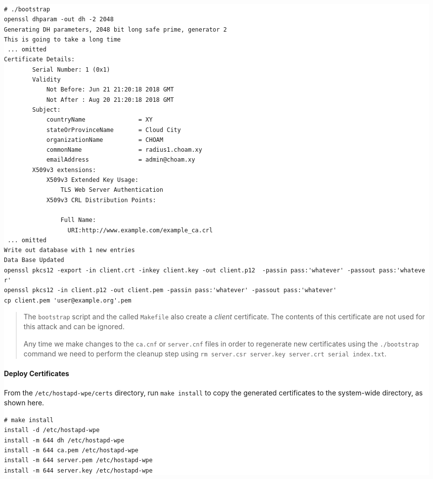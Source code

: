 ```
# ./bootstrap 
openssl dhparam -out dh -2 2048
Generating DH parameters, 2048 bit long safe prime, generator 2
This is going to take a long time
 ... omitted
Certificate Details:
        Serial Number: 1 (0x1)
        Validity
            Not Before: Jun 21 21:20:18 2018 GMT
            Not After : Aug 20 21:20:18 2018 GMT
        Subject:
            countryName               = XY
            stateOrProvinceName       = Cloud City
            organizationName          = CHOAM
            commonName                = radius1.choam.xy
            emailAddress              = admin@choam.xy
        X509v3 extensions:
            X509v3 Extended Key Usage: 
                TLS Web Server Authentication
            X509v3 CRL Distribution Points: 

                Full Name:
                  URI:http://www.example.com/example_ca.crl
 ... omitted
Write out database with 1 new entries
Data Base Updated
openssl pkcs12 -export -in client.crt -inkey client.key -out client.p12  -passin pass:'whatever' -passout pass:'whatever'
openssl pkcs12 -in client.p12 -out client.pem -passin pass:'whatever' -passout pass:'whatever'
cp client.pem 'user@example.org'.pem
```

> The `bootstrap` script and the called `Makefile` also create a _client_ certificate. The contents of this certificate are not used for this attack and can be ignored.
>
> Any time we make changes to the `ca.cnf` or `server.cnf` files in order to regenerate new certificates using the `./bootstrap` command we need to perform the cleanup step using `rm server.csr server.key server.crt serial index.txt`.

#### Deploy Certificates <a href="#deploy-certificates" id="deploy-certificates"></a>

From the `/etc/hostapd-wpe/certs` directory, run `make install` to copy the generated certificates to the system-wide directory, as shown here.

```
# make install
install -d /etc/hostapd-wpe
install -m 644 dh /etc/hostapd-wpe
install -m 644 ca.pem /etc/hostapd-wpe
install -m 644 server.pem /etc/hostapd-wpe
install -m 644 server.key /etc/hostapd-wpe
```
